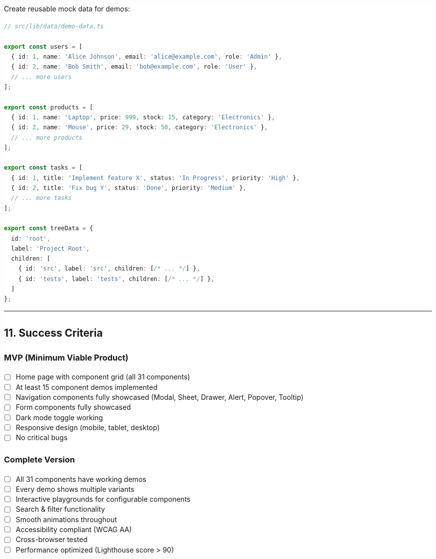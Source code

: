 Create reusable mock data for demos:

```typescript
// src/lib/data/demo-data.ts

export const users = [
  { id: 1, name: 'Alice Johnson', email: 'alice@example.com', role: 'Admin' },
  { id: 2, name: 'Bob Smith', email: 'bob@example.com', role: 'User' },
  // ... more users
];

export const products = [
  { id: 1, name: 'Laptop', price: 999, stock: 15, category: 'Electronics' },
  { id: 2, name: 'Mouse', price: 29, stock: 50, category: 'Electronics' },
  // ... more products
];

export const tasks = [
  { id: 1, title: 'Implement feature X', status: 'In Progress', priority: 'High' },
  { id: 2, title: 'Fix bug Y', status: 'Done', priority: 'Medium' },
  // ... more tasks
];

export const treeData = {
  id: 'root',
  label: 'Project Root',
  children: [
    { id: 'src', label: 'src', children: [/* ... */] },
    { id: 'tests', label: 'tests', children: [/* ... */] },
  ]
};
```

---

## 11. Success Criteria

### MVP (Minimum Viable Product)

- [ ] Home page with component grid (all 31 components)
- [ ] At least 15 component demos implemented
- [ ] Navigation components fully showcased (Modal, Sheet, Drawer, Alert, Popover, Tooltip)
- [ ] Form components fully showcased
- [ ] Dark mode toggle working
- [ ] Responsive design (mobile, tablet, desktop)
- [ ] No critical bugs

### Complete Version

- [ ] All 31 components have working demos
- [ ] Every demo shows multiple variants
- [ ] Interactive playgrounds for configurable components
- [ ] Search & filter functionality
- [ ] Smooth animations throughout
- [ ] Accessibility compliant (WCAG AA)
- [ ] Cross-browser tested
- [ ] Performance optimized (Lighthouse score > 90)
